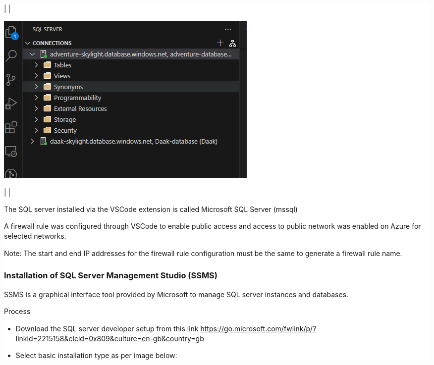 |
|

![Alt text](image-27.png)

|
|


The SQL server installed via the VSCode extension is called Microsoft SQL Server (mssql)


A firewall rule was configured through VSCode to enable public access and access to public network was enabled on Azure for selected networks. 



Note: The start and end IP addresses for the firewall rule configuration must be the same to generate a firewall rule name.



### Installation of SQL Server Management Studio (SSMS)



SSMS is a graphical interface tool provided by Microsoft to manage SQL server instances and databases.



Process



- Download the SQL server developer setup from this link https://go.microsoft.com/fwlink/p/?linkid=2215158&clcid=0x809&culture=en-gb&country=gb



- Select basic installation type as per image below:
